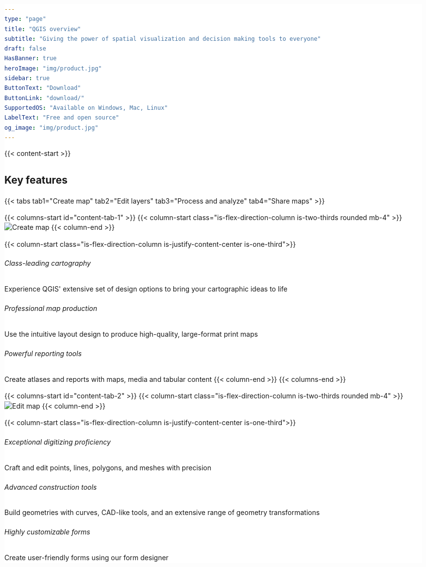 ```yaml
---
type: "page"
title: "QGIS overview"
subtitle: "Giving the power of spatial visualization and decision making tools to everyone"
draft: false
HasBanner: true
heroImage: "img/product.jpg"
sidebar: true
ButtonText: "Download" 
ButtonLink: "download/"
SupportedOS: "Available on Windows, Mac, Linux"
LabelText: "Free and open source"
og_image: "img/product.jpg"
---
```

{{< content-start  >}}
## Key features 

{{< tabs tab1="Create map" tab2="Edit layers" tab3="Process and analyze" tab4="Share maps" >}}

{{< columns-start id="content-tab-1" >}}
{{< column-start class="is-flex-direction-column is-two-thirds rounded mb-4" >}}
![Create map](../img/create.gif "Create map")
{{< column-end >}}

{{< column-start class="is-flex-direction-column  is-justify-content-center is-one-third">}}
###### Class-leading cartography
Experience QGIS' extensive set of design options to bring your cartographic ideas to life

###### Professional map production
Use the intuitive layout design to produce high-quality, large-format print maps

###### Powerful reporting tools
Create atlases and reports with maps, media and tabular content
{{< column-end >}}
{{< columns-end >}}

{{< columns-start id="content-tab-2" >}}
{{< column-start class="is-flex-direction-column is-two-thirds rounded mb-4" >}}
![Edit map](../img/edit.gif "Edit map")
{{< column-end >}}

{{< column-start class="is-flex-direction-column  is-justify-content-center is-one-third">}}
###### Exceptional digitizing proficiency
Craft and edit points, lines, polygons, and meshes with precision

###### Advanced construction tools
Build geometries with curves, CAD-like tools, and an extensive range of geometry transformations

###### Highly customizable forms
Create user-friendly forms using our form designer
